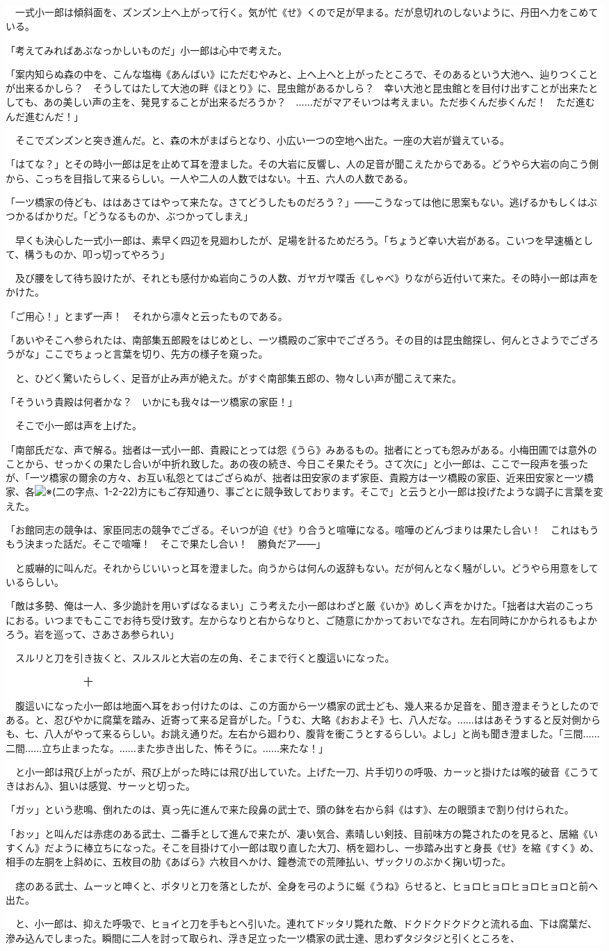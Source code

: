 　一式小一郎は傾斜面を、ズンズン上へ上がって行く。気が忙《せ》くので足が早まる。だが息切れのしないように、丹田へ力をこめている。

「考えてみればあぶなっかしいものだ」小一郎は心中で考えた。

「案内知らぬ森の中を、こんな塩梅《あんばい》にただむやみと、上へ上へと上がったところで、そのあるという大池へ、辿りつくことが出来るかしら？　そうしてはたして大池の畔《ほとり》に、昆虫館があるかしら？　幸い大池と昆虫館とを目付け出すことが出来たとしても、あの美しい声の主を、発見することが出来るだろうか？　……だがマアそいつは考えまい。ただ歩くんだ歩くんだ！　ただ進むんだ進むんだ！」

　そこでズンズンと突き進んだ。と、森の木がまばらとなり、小広い一つの空地へ出た。一座の大岩が聳えている。

「はてな？」とその時小一郎は足を止めて耳を澄ました。その大岩に反響し、人の足音が聞こえたからである。どうやら大岩の向こう側から、こっちを目指して来るらしい。一人や二人の人数ではない。十五、六人の人数である。

「一ツ橋家の侍ども、ははあさてはやって来たな。さてどうしたものだろう？」――こうなっては他に思案もない。逃げるかもしくはぶつかるばかりだ。「どうなるものか、ぶつかってしまえ」

　早くも決心した一式小一郎は、素早く四辺を見廻わしたが、足場を計るためだろう。「ちょうど幸い大岩がある。こいつを早速楯として、構うものか、叩っ切ってやろう」

　及び腰をして待ち設けたが、それとも感付かぬ岩向こうの人数、ガヤガヤ喋舌《しゃべ》りながら近付いて来た。その時小一郎は声をかけた。

「ご用心！」とまず一声！　それから凛々と云ったものである。

「あいやそこへ参られたは、南部集五郎殿をはじめとし、一ツ橋殿のご家中でござろう。その目的は昆虫館探し、何んとさようでござろうがな」ここでちょっと言葉を切り、先方の様子を窺った。

　と、ひどく驚いたらしく、足音が止み声が絶えた。がすぐ南部集五郎の、物々しい声が聞こえて来た。

「そういう貴殿は何者かな？　いかにも我々は一ツ橋家の家臣！」

　そこで小一郎は声を上げた。

「南部氏だな、声で解る。拙者は一式小一郎、貴殿にとっては怨《うら》みあるもの。拙者にとっても怨みがある。小梅田圃では意外のことから、せっかくの果たし合いが中折れ致した。あの夜の続き、今日こそ果たそう。さて次に」と小一郎は、ここで一段声を張ったが、「一ツ橋家の爾余の方々、お互い私怨とてはござらぬが、拙者は田安家のまず家臣、貴殿方は一ツ橋殿の家臣、近来田安家と一ツ橋家、各![※(二の字点、1-2-22)](https://www.aozora.gr.jp/cards/000255/files/../../../gaiji/1-02/1-02-22.png)方にもご存知通り、事ごとに競争致しております。そこで」と云うと小一郎は投げたような調子に言葉を変えた。

「お館同志の競争は、家臣同志の競争でござる。そいつが迫《せ》り合うと喧嘩になる。喧嘩のどんづまりは果たし合い！　これはもうもう決まった話だ。そこで喧嘩！　そこで果たし合い！　勝負だア――」

　と威嚇的に叫んだ。それからじいいっと耳を澄ました。向うからは何んの返辞もない。だが何んとなく騒がしい。どうやら用意をしているらしい。

「敵は多勢、俺は一人、多少詭計を用いずばなるまい」こう考えた小一郎はわざと厳《いか》めしく声をかけた。「拙者は大岩のこっちにおる。いつまでもここでお待ち受け致す。左からなりと右からなりと、ご随意にかかっておいでなされ。左右同時にかかられるもよかろう。岩を巡って、さあさあ参られい」

　スルリと刀を引き抜くと、スルスルと大岩の左の角、そこまで行くと腹這いになった。



　　　　　　　　十



　腹這いになった小一郎は地面へ耳をおっ付けたのは、この方面から一ツ橋家の武士ども、幾人来るか足音を、聞き澄まそうとしたのである。と、忍びやかに腐葉を踏み、近寄って来る足音がした。「うむ、大略《おおよそ》七、八人だな。……ははあそうすると反対側からも、七、八人がやって来るらしい。お誂え通りだ。左右から廻わり、腹背を衝こうとするらしい。よし」と尚も聞き澄ました。「三間……二間……立ち止まったな。……また歩き出した、怖そうに。……来たな！」

　と小一郎は飛び上がったが、飛び上がった時には飛び出していた。上げた一刀、片手切りの呼吸、カーッと掛けたは喉的破音《こうてきはおん》、狙いは感覚、サーッと切った。

「ガッ」という悲鳴、倒れたのは、真っ先に進んで来た段鼻の武士で、頭の鉢を右から斜《はす》、左の眼頭まで割り付けられた。

「おッ」と叫んだは赤痣のある武士、二番手として進んで来たが、凄い気合、素晴しい剣技、目前味方の斃されたのを見ると、居縮《いすくん》だように棒立ちになった。そこを目掛けて小一郎は取り直した大刀、柄を廻わし、一歩踏み出すと身長《せ》を縮《すく》め、相手の左胴を上斜めに、五枚目の肋《あばら》六枚目へかけ、鐘巻流での荒陣払い、ザックリのぶかく掬い切った。

　痣のある武士、ムーッと呻くと、ポタリと刀を落としたが、全身を弓のように蜒《うね》らせると、ヒョロヒョロヒョロヒョロと前へ出た。

　と、小一郎は、抑えた呼吸で、ヒョイと刀を手もとへ引いた。連れてドッタリ斃れた敵、ドクドクドクドクと流れる血、下は腐葉だ、滲み込んでしまった。瞬間に二人を討って取られ、浮き足立った一ツ橋家の武士達、思わずタジタジと引くところを、

